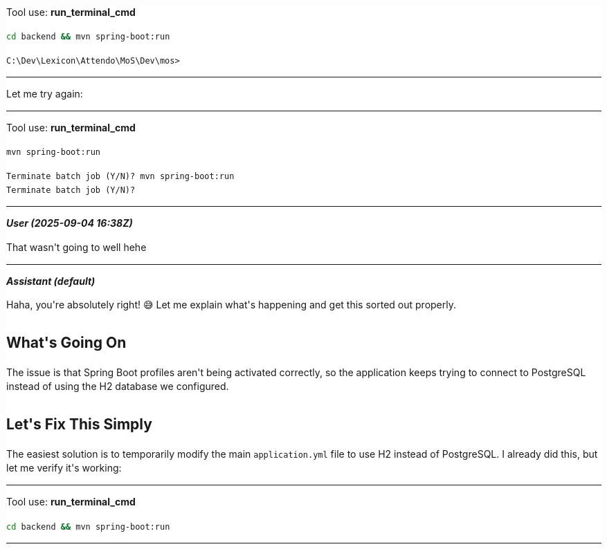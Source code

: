 Tool use: **run_terminal_cmd**

```bash
cd backend && mvn spring-boot:run
```

```
C:\Dev\Lexicon\Attendo\MoS\Dev\mos>
```

---

Let me try again:


---

Tool use: **run_terminal_cmd**

```bash
mvn spring-boot:run
```

```
Terminate batch job (Y/N)? mvn spring-boot:run
Terminate batch job (Y/N)?
```

---

_**User (2025-09-04 16:38Z)**_

That wasn't going to well hehe

---

_**Assistant (default)**_

Haha, you're absolutely right! 😅 Let me explain what's happening and get this sorted out properly.

## What's Going On

The issue is that Spring Boot profiles aren't being activated correctly, so the application keeps trying to connect to PostgreSQL instead of using the H2 database we configured.

## Let's Fix This Simply

The easiest solution is to temporarily modify the main `application.yml` file to use H2 instead of PostgreSQL. I already did this, but let me verify it's working:


---

Tool use: **run_terminal_cmd**

```bash
cd backend && mvn spring-boot:run
```

---
